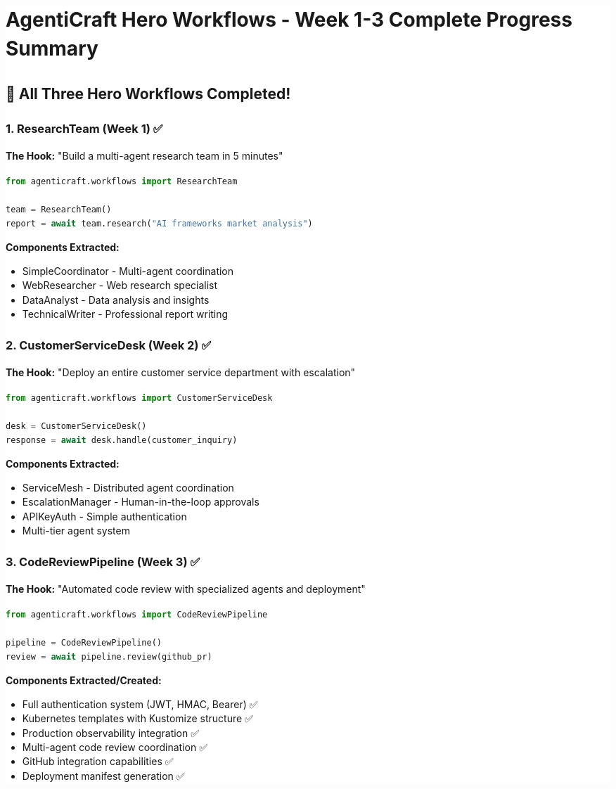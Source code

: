 # AgentiCraft Hero Workflows - Week 1-3 Complete Progress Summary

## 🎉 All Three Hero Workflows Completed!

### 1. ResearchTeam (Week 1) ✅
**The Hook:** "Build a multi-agent research team in 5 minutes"

```python
from agenticraft.workflows import ResearchTeam

team = ResearchTeam()
report = await team.research("AI frameworks market analysis")
```

**Components Extracted:**
- SimpleCoordinator - Multi-agent coordination
- WebResearcher - Web research specialist
- DataAnalyst - Data analysis and insights
- TechnicalWriter - Professional report writing

### 2. CustomerServiceDesk (Week 2) ✅
**The Hook:** "Deploy an entire customer service department with escalation"

```python
from agenticraft.workflows import CustomerServiceDesk

desk = CustomerServiceDesk()
response = await desk.handle(customer_inquiry)
```

**Components Extracted:**
- ServiceMesh - Distributed agent coordination
- EscalationManager - Human-in-the-loop approvals
- APIKeyAuth - Simple authentication
- Multi-tier agent system

### 3. CodeReviewPipeline (Week 3) ✅
**The Hook:** "Automated code review with specialized agents and deployment"

```python
from agenticraft.workflows import CodeReviewPipeline

pipeline = CodeReviewPipeline()
review = await pipeline.review(github_pr)
```

**Components Extracted/Created:**
- Full authentication system (JWT, HMAC, Bearer) ✅
- Kubernetes templates with Kustomize structure ✅
- Production observability integration ✅
- Multi-agent code review coordination ✅
- GitHub integration capabilities ✅
- Deployment manifest generation ✅

